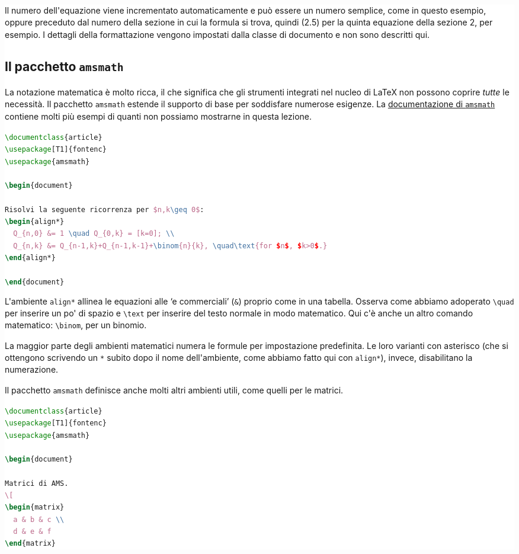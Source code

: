 Il numero dell'equazione viene incrementato automaticamente 
e può essere un numero semplice, come in questo esempio, 
oppure preceduto dal numero della sezione in cui la formula 
si trova, quindi (2.5) per la quinta equazione della sezione 
2, per esempio. 
I dettagli della formattazione vengono impostati dalla 
classe di documento e non sono descritti qui.

## Il pacchetto `amsmath`

La notazione matematica è molto ricca, il che 
significa che gli strumenti integrati nel nucleo 
di LaTeX non possono coprire _tutte_ le necessità. 
Il pacchetto `amsmath` estende il supporto di base 
per soddisfare numerose esigenze.
La [documentazione di `amsmath`](http://texdoc.org/pkg/amsmath)
contiene molti più esempi di quanti non possiamo 
mostrarne in questa lezione.

```latex
\documentclass{article}
\usepackage[T1]{fontenc}
\usepackage{amsmath}

\begin{document}

Risolvi la seguente ricorrenza per $n,k\geq 0$:
\begin{align*}
  Q_{n,0} &= 1 \quad Q_{0,k} = [k=0]; \\
  Q_{n,k} &= Q_{n-1,k}+Q_{n-1,k-1}+\binom{n}{k}, \quad\text{for $n$, $k>0$.}
\end{align*}

\end{document}
```

L'ambiente `align*` allinea le equazioni alle 
‘e commerciali’ (`&`) proprio come in una tabella. 
Osserva come abbiamo adoperato `\quad` per inserire 
un po' di spazio e `\text` per inserire del testo 
normale in modo matematico. 
Qui c'è anche un altro comando matematico: 
`\binom`, per un binomio.

La maggior parte degli ambienti matematici
numera le formule per impostazione predefinita.
Le loro varianti con asterisco (che si ottengono
scrivendo un `*` subito dopo il nome dell'ambiente,
come abbiamo fatto qui con `align*`), invece,
disabilitano la numerazione.

Il pacchetto `amsmath` definisce anche molti altri 
ambienti utili, come quelli per le matrici.

```latex
\documentclass{article}
\usepackage[T1]{fontenc}
\usepackage{amsmath}

\begin{document}

Matrici di AMS.
\[
\begin{matrix}
  a & b & c \\
  d & e & f
\end{matrix}
```